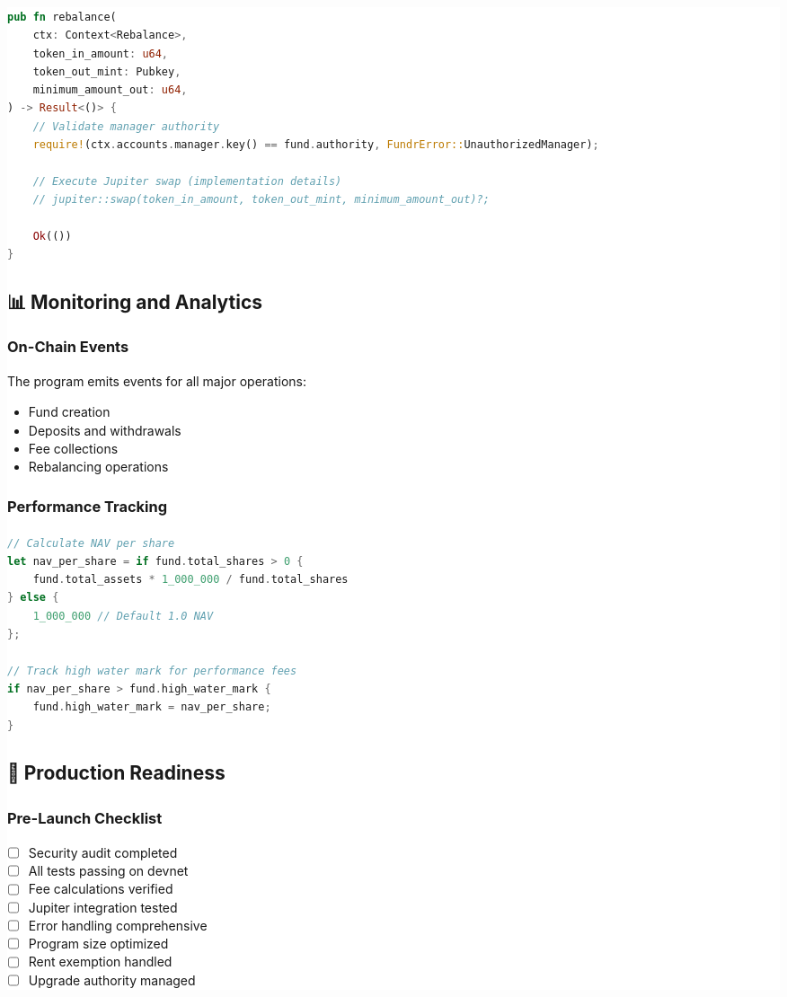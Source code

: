 ```rust
pub fn rebalance(
    ctx: Context<Rebalance>,
    token_in_amount: u64,
    token_out_mint: Pubkey,
    minimum_amount_out: u64,
) -> Result<()> {
    // Validate manager authority
    require!(ctx.accounts.manager.key() == fund.authority, FundrError::UnauthorizedManager);
    
    // Execute Jupiter swap (implementation details)
    // jupiter::swap(token_in_amount, token_out_mint, minimum_amount_out)?;
    
    Ok(())
}
```

## 📊 Monitoring and Analytics

### On-Chain Events
The program emits events for all major operations:
- Fund creation
- Deposits and withdrawals
- Fee collections
- Rebalancing operations

### Performance Tracking
```rust
// Calculate NAV per share
let nav_per_share = if fund.total_shares > 0 {
    fund.total_assets * 1_000_000 / fund.total_shares
} else {
    1_000_000 // Default 1.0 NAV
};

// Track high water mark for performance fees
if nav_per_share > fund.high_water_mark {
    fund.high_water_mark = nav_per_share;
}
```

## 🚀 Production Readiness

### Pre-Launch Checklist
- [ ] Security audit completed
- [ ] All tests passing on devnet
- [ ] Fee calculations verified
- [ ] Jupiter integration tested
- [ ] Error handling comprehensive
- [ ] Program size optimized
- [ ] Rent exemption handled
- [ ] Upgrade authority managed
